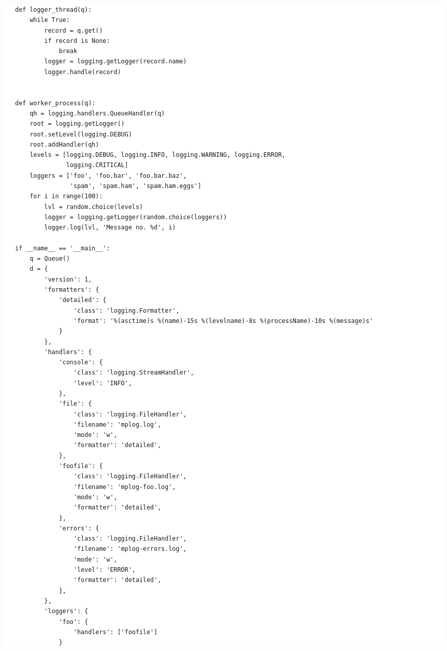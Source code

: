 ~~~~~~~~~~~~~~~~~~~~~~~~~~~~~~~~~~~~~~
   def logger_thread(q):
       while True:
           record = q.get()
           if record is None:
               break
           logger = logging.getLogger(record.name)
           logger.handle(record)


   def worker_process(q):
       qh = logging.handlers.QueueHandler(q)
       root = logging.getLogger()
       root.setLevel(logging.DEBUG)
       root.addHandler(qh)
       levels = [logging.DEBUG, logging.INFO, logging.WARNING, logging.ERROR,
                 logging.CRITICAL]
       loggers = ['foo', 'foo.bar', 'foo.bar.baz',
                  'spam', 'spam.ham', 'spam.ham.eggs']
       for i in range(100):
           lvl = random.choice(levels)
           logger = logging.getLogger(random.choice(loggers))
           logger.log(lvl, 'Message no. %d', i)

   if __name__ == '__main__':
       q = Queue()
       d = {
           'version': 1,
           'formatters': {
               'detailed': {
                   'class': 'logging.Formatter',
                   'format': '%(asctime)s %(name)-15s %(levelname)-8s %(processName)-10s %(message)s'
               }
           },
           'handlers': {
               'console': {
                   'class': 'logging.StreamHandler',
                   'level': 'INFO',
               },
               'file': {
                   'class': 'logging.FileHandler',
                   'filename': 'mplog.log',
                   'mode': 'w',
                   'formatter': 'detailed',
               },
               'foofile': {
                   'class': 'logging.FileHandler',
                   'filename': 'mplog-foo.log',
                   'mode': 'w',
                   'formatter': 'detailed',
               },
               'errors': {
                   'class': 'logging.FileHandler',
                   'filename': 'mplog-errors.log',
                   'mode': 'w',
                   'level': 'ERROR',
                   'formatter': 'detailed',
               },
           },
           'loggers': {
               'foo': {
                   'handlers': ['foofile']
               }
~~~~~~~~~~~~~~~~~~~~~~~~~~~~~~~~~~~~~~